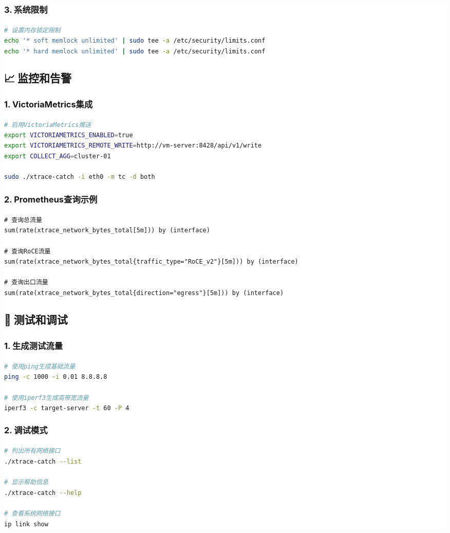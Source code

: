 ### 3. 系统限制

```bash
# 设置内存锁定限制
echo '* soft memlock unlimited' | sudo tee -a /etc/security/limits.conf
echo '* hard memlock unlimited' | sudo tee -a /etc/security/limits.conf
```

## 📈 监控和告警

### 1. VictoriaMetrics集成

```bash
# 启用VictoriaMetrics推送
export VICTORIAMETRICS_ENABLED=true
export VICTORIAMETRICS_REMOTE_WRITE=http://vm-server:8428/api/v1/write
export COLLECT_AGG=cluster-01

sudo ./xtrace-catch -i eth0 -m tc -d both
```

### 2. Prometheus查询示例

```promql
# 查询总流量
sum(rate(xtrace_network_bytes_total[5m])) by (interface)

# 查询RoCE流量
sum(rate(xtrace_network_bytes_total{traffic_type="RoCE_v2"}[5m])) by (interface)

# 查询出口流量
sum(rate(xtrace_network_bytes_total{direction="egress"}[5m])) by (interface)
```

## 🧪 测试和调试

### 1. 生成测试流量

```bash
# 使用ping生成基础流量
ping -c 1000 -i 0.01 8.8.8.8

# 使用iperf3生成高带宽流量
iperf3 -c target-server -t 60 -P 4
```

### 2. 调试模式

```bash
# 列出所有网络接口
./xtrace-catch --list

# 显示帮助信息
./xtrace-catch --help

# 查看系统网络接口
ip link show
```
